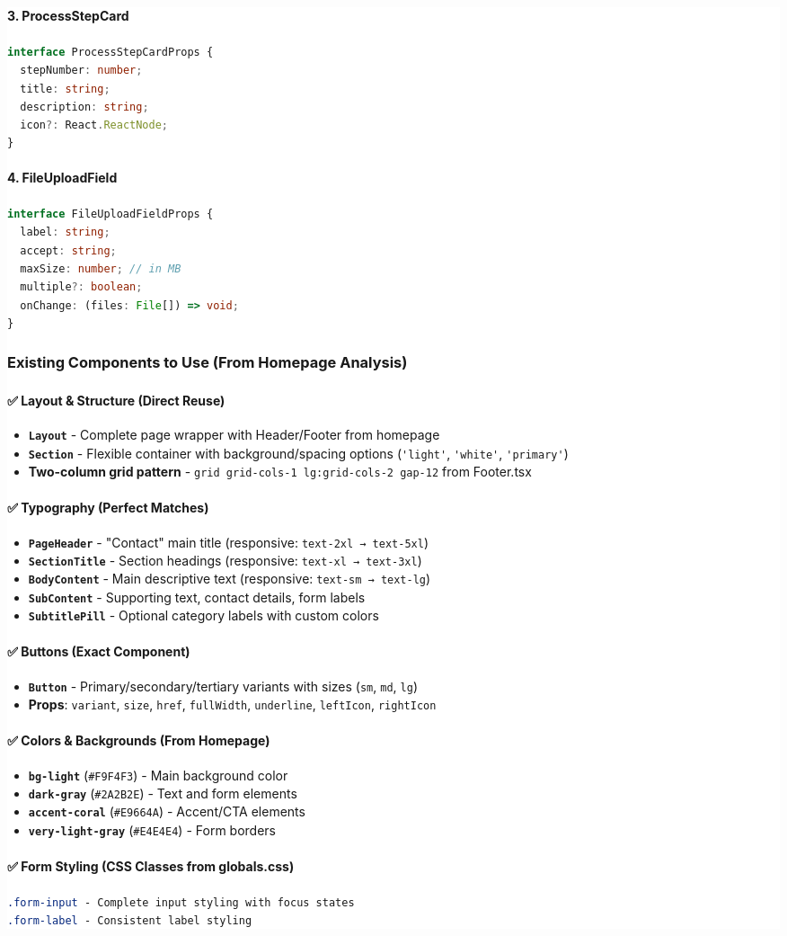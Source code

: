 #### 3. ProcessStepCard
```typescript
interface ProcessStepCardProps {
  stepNumber: number;
  title: string;
  description: string;
  icon?: React.ReactNode;
}
```

#### 4. FileUploadField
```typescript
interface FileUploadFieldProps {
  label: string;
  accept: string;
  maxSize: number; // in MB
  multiple?: boolean;
  onChange: (files: File[]) => void;
}
```

### Existing Components to Use (From Homepage Analysis)

#### ✅ Layout & Structure (Direct Reuse)
- **`Layout`** - Complete page wrapper with Header/Footer from homepage
- **`Section`** - Flexible container with background/spacing options (`'light'`, `'white'`, `'primary'`)
- **Two-column grid pattern** - `grid grid-cols-1 lg:grid-cols-2 gap-12` from Footer.tsx

#### ✅ Typography (Perfect Matches)
- **`PageHeader`** - "Contact" main title (responsive: `text-2xl → text-5xl`)
- **`SectionTitle`** - Section headings (responsive: `text-xl → text-3xl`) 
- **`BodyContent`** - Main descriptive text (responsive: `text-sm → text-lg`)
- **`SubContent`** - Supporting text, contact details, form labels
- **`SubtitlePill`** - Optional category labels with custom colors

#### ✅ Buttons (Exact Component)
- **`Button`** - Primary/secondary/tertiary variants with sizes (`sm`, `md`, `lg`)
- **Props**: `variant`, `size`, `href`, `fullWidth`, `underline`, `leftIcon`, `rightIcon`

#### ✅ Colors & Backgrounds (From Homepage)
- **`bg-light`** (`#F9F4F3`) - Main background color
- **`dark-gray`** (`#2A2B2E`) - Text and form elements  
- **`accent-coral`** (`#E9664A`) - Accent/CTA elements
- **`very-light-gray`** (`#E4E4E4`) - Form borders

#### ✅ Form Styling (CSS Classes from globals.css)
```css
.form-input - Complete input styling with focus states
.form-label - Consistent label styling
```
